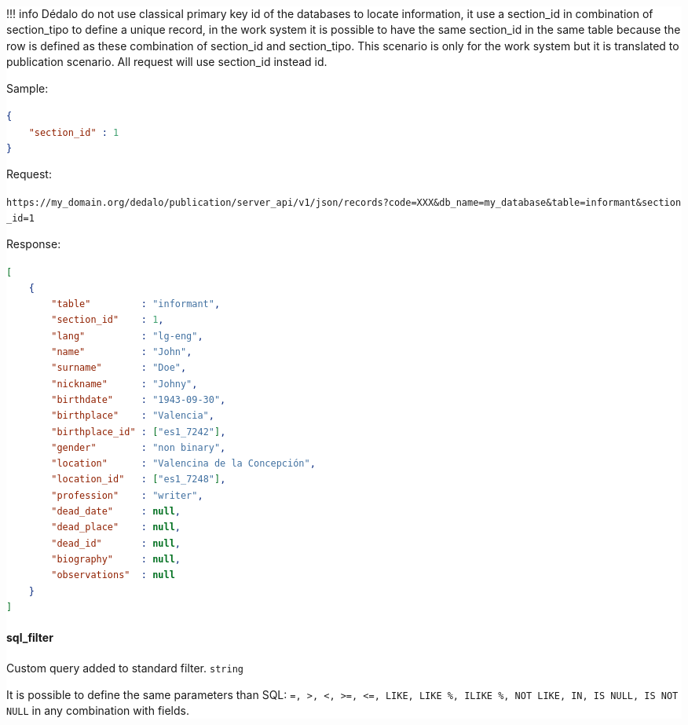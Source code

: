 !!! info
Dédalo do not use classical primary key id of the databases to locate information, it use a section_id in combination of section_tipo to define a unique record, in the work system it is possible to have the same section_id in the same table because the row is defined as these combination of section_id and section_tipo. This scenario is only for the work system but it is translated to publication scenario. All request will use section_id instead id.

Sample:

```json
{
    "section_id" : 1
}
```

Request:

```api_request
https://my_domain.org/dedalo/publication/server_api/v1/json/records?code=XXX&db_name=my_database&table=informant&section_id=1
```

Response:

```json
[
    {
        "table"         : "informant",
        "section_id"    : 1,
        "lang"          : "lg-eng",
        "name"          : "John",
        "surname"       : "Doe",
        "nickname"      : "Johny",
        "birthdate"     : "1943-09-30",
        "birthplace"    : "Valencia",
        "birthplace_id" : ["es1_7242"],
        "gender"        : "non binary",
        "location"      : "Valencina de la Concepción",
        "location_id"   : ["es1_7248"],
        "profession"    : "writer",
        "dead_date"     : null,
        "dead_place"    : null,
        "dead_id"       : null,
        "biography"     : null,
        "observations"  : null
    }
]
```

#### sql_filter

Custom query added to standard filter. `string`

It is possible to define the same parameters than SQL: `=, >, <, >=, <=, LIKE, LIKE %, ILIKE %, NOT LIKE, IN, IS NULL, IS NOT NULL` in any combination with fields.
